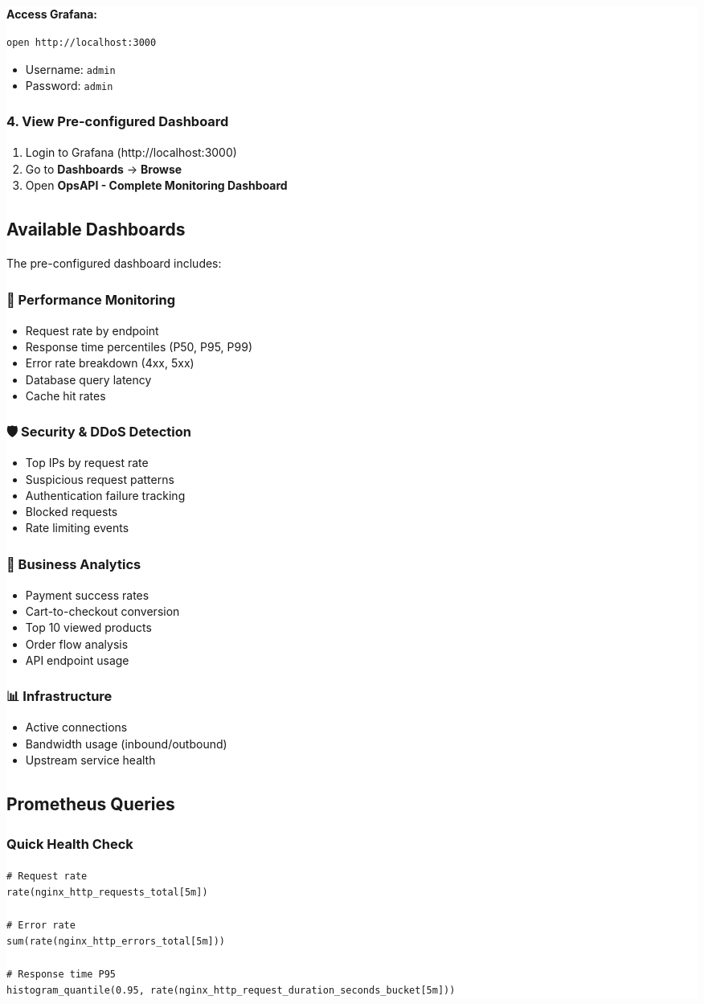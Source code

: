 **Access Grafana:**
```bash
open http://localhost:3000
```
- Username: `admin`
- Password: `admin`

### 4. View Pre-configured Dashboard

1. Login to Grafana (http://localhost:3000)
2. Go to **Dashboards** → **Browse**
3. Open **OpsAPI - Complete Monitoring Dashboard**

## Available Dashboards

The pre-configured dashboard includes:

### 🚀 Performance Monitoring
- Request rate by endpoint
- Response time percentiles (P50, P95, P99)
- Error rate breakdown (4xx, 5xx)
- Database query latency
- Cache hit rates

### 🛡️ Security & DDoS Detection
- Top IPs by request rate
- Suspicious request patterns
- Authentication failure tracking
- Blocked requests
- Rate limiting events

### 💼 Business Analytics
- Payment success rates
- Cart-to-checkout conversion
- Top 10 viewed products
- Order flow analysis
- API endpoint usage

### 📊 Infrastructure
- Active connections
- Bandwidth usage (inbound/outbound)
- Upstream service health

## Prometheus Queries

### Quick Health Check
```promql
# Request rate
rate(nginx_http_requests_total[5m])

# Error rate
sum(rate(nginx_http_errors_total[5m]))

# Response time P95
histogram_quantile(0.95, rate(nginx_http_request_duration_seconds_bucket[5m]))
```
